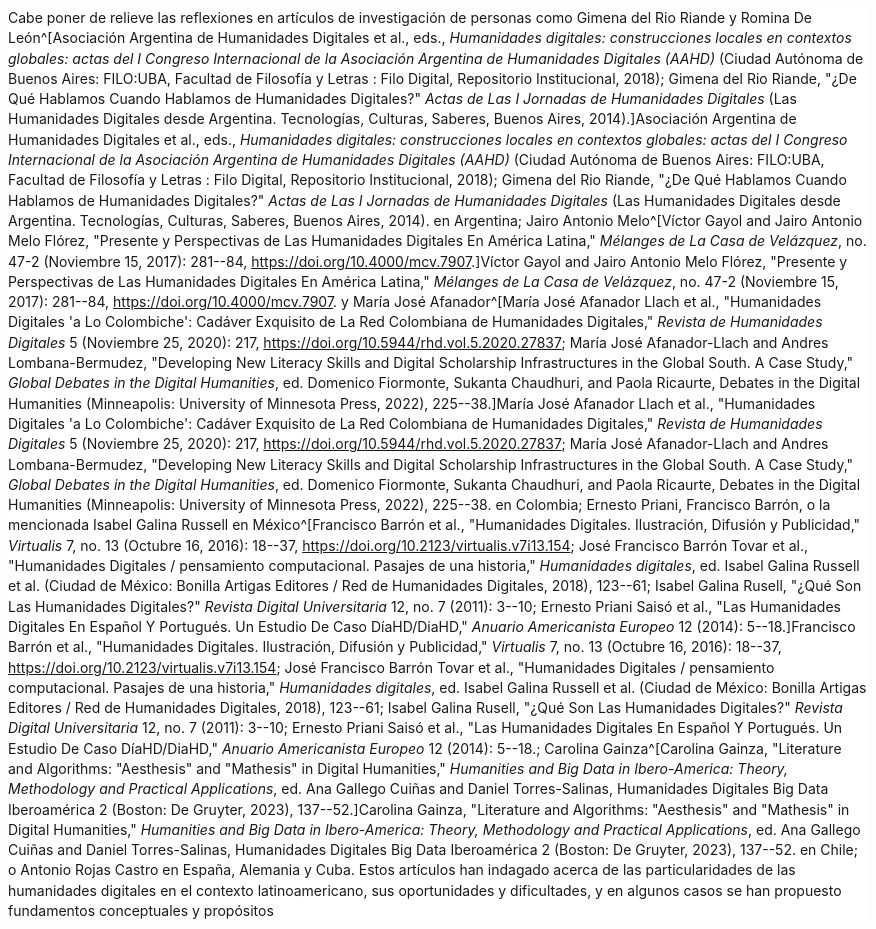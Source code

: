 Cabe poner de relieve las reflexiones en artículos de investigación de personas como Gimena del Rio Riande y Romina De León<span id='quote-fn13' class='tooltip'>^[Asociación Argentina de Humanidades Digitales et al., eds., *Humanidades digitales: construcciones locales en contextos globales: actas del I Congreso Internacional de la Asociación Argentina de Humanidades Digitales (AAHD)* (Ciudad Autónoma de Buenos Aires: FILO:UBA, Facultad de Filosofía y Letras : Filo Digital, Repositorio Institucional, 2018); Gimena del Rio Riande, "¿De Qué Hablamos Cuando Hablamos de Humanidades Digitales?" *Actas de Las I Jornadas de Humanidades Digitales* (Las Humanidades Digitales desde Argentina. Tecnologías, Culturas, Saberes, Buenos Aires, 2014).]<span class='tooltiptext'>Asociación Argentina de Humanidades Digitales et al., eds., *Humanidades digitales: construcciones locales en contextos globales: actas del I Congreso Internacional de la Asociación Argentina de Humanidades Digitales (AAHD)* (Ciudad Autónoma de Buenos Aires: FILO:UBA, Facultad de Filosofía y Letras : Filo Digital, Repositorio Institucional, 2018); Gimena del Rio Riande, "¿De Qué Hablamos Cuando Hablamos de Humanidades Digitales?" *Actas de Las I Jornadas de Humanidades Digitales* (Las Humanidades Digitales desde Argentina. Tecnologías, Culturas, Saberes, Buenos Aires, 2014).</span></span> en Argentina; Jairo Antonio Melo<span id='quote-fn14' class='tooltip'>^[Víctor Gayol and Jairo Antonio Melo Flórez, "Presente y Perspectivas de Las Humanidades Digitales En América Latina," *Mélanges de La Casa de Velázquez*, no. 47-2 (Noviembre 15, 2017): 281--84, <https://doi.org/10.4000/mcv.7907>.]<span class='tooltiptext'>Víctor Gayol and Jairo Antonio Melo Flórez, "Presente y Perspectivas de Las Humanidades Digitales En América Latina," *Mélanges de La Casa de Velázquez*, no. 47-2 (Noviembre 15, 2017): 281--84, <https://doi.org/10.4000/mcv.7907>.</span></span> y María José Afanador<span id='quote-fn15' class='tooltip'>^[María José Afanador Llach et al., "Humanidades Digitales 'a Lo Colombiche': Cadáver Exquisito de La Red Colombiana de Humanidades Digitales," *Revista de Humanidades Digitales* 5 (Noviembre 25, 2020): 217, <https://doi.org/10.5944/rhd.vol.5.2020.27837>; María José Afanador-Llach and Andres Lombana-Bermudez, "Developing New Literacy Skills and Digital Scholarship Infrastructures in the Global South. A Case Study," *Global Debates in the Digital Humanities*, ed. Domenico Fiormonte, Sukanta Chaudhuri, and Paola Ricaurte, Debates in the Digital Humanities (Minneapolis: University of Minnesota Press, 2022), 225--38.]<span class='tooltiptext'>María José Afanador Llach et al., "Humanidades Digitales 'a Lo Colombiche': Cadáver Exquisito de La Red Colombiana de Humanidades Digitales," *Revista de Humanidades Digitales* 5 (Noviembre 25, 2020): 217, <https://doi.org/10.5944/rhd.vol.5.2020.27837>; María José Afanador-Llach and Andres Lombana-Bermudez, "Developing New Literacy Skills and Digital Scholarship Infrastructures in the Global South. A Case Study," *Global Debates in the Digital Humanities*, ed. Domenico Fiormonte, Sukanta Chaudhuri, and Paola Ricaurte, Debates in the Digital Humanities (Minneapolis: University of Minnesota Press, 2022), 225--38.</span></span> en Colombia; Ernesto Priani, Francisco Barrón, o la mencionada Isabel Galina Russell en México<span id='quote-fn16' class='tooltip'>^[Francisco Barrón et al., "Humanidades Digitales. Ilustración, Difusión y Publicidad," *Virtualis* 7, no. 13 (Octubre 16, 2016): 18--37, <https://doi.org/10.2123/virtualis.v7i13.154>; José Francisco Barrón Tovar et al., "Humanidades Digitales / pensamiento computacional. Pasajes de una historia," *Humanidades digitales*, ed. Isabel Galina Russell et al. (Ciudad de México: Bonilla Artigas Editores / Red de Humanidades Digitales, 2018), 123--61; Isabel Galina Rusell, "¿Qué Son Las Humanidades Digitales?" *Revista Digital Universitaria* 12, no. 7 (2011): 3--10; Ernesto Priani Saisó et al., "Las Humanidades Digitales En Español Y Portugués. Un Estudio De Caso DíaHD/DiaHD," *Anuario Americanista Europeo* 12 (2014): 5--18.]<span class='tooltiptext'>Francisco Barrón et al., "Humanidades Digitales. Ilustración, Difusión y Publicidad," *Virtualis* 7, no. 13 (Octubre 16, 2016): 18--37, <https://doi.org/10.2123/virtualis.v7i13.154>; José Francisco Barrón Tovar et al., "Humanidades Digitales / pensamiento computacional. Pasajes de una historia," *Humanidades digitales*, ed. Isabel Galina Russell et al. (Ciudad de México: Bonilla Artigas Editores / Red de Humanidades Digitales, 2018), 123--61; Isabel Galina Rusell, "¿Qué Son Las Humanidades Digitales?" *Revista Digital Universitaria* 12, no. 7 (2011): 3--10; Ernesto Priani Saisó et al., "Las Humanidades Digitales En Español Y Portugués. Un Estudio De Caso DíaHD/DiaHD," *Anuario Americanista Europeo* 12 (2014): 5--18.</span></span>; Carolina Gainza<span id='quote-fn17' class='tooltip'>^[Carolina Gainza, "Literature and Algorithms: "Aesthesis" and "Mathesis" in Digital Humanities," *Humanities and Big Data in Ibero-America: Theory, Methodology and Practical Applications*, ed. Ana Gallego Cuiñas and Daniel Torres-Salinas, Humanidades Digitales Big Data Iberoamérica 2 (Boston: De Gruyter, 2023), 137--52.]<span class='tooltiptext'>Carolina Gainza, "Literature and Algorithms: "Aesthesis" and "Mathesis" in Digital Humanities," *Humanities and Big Data in Ibero-America: Theory, Methodology and Practical Applications*, ed. Ana Gallego Cuiñas and Daniel Torres-Salinas, Humanidades Digitales Big Data Iberoamérica 2 (Boston: De Gruyter, 2023), 137--52.</span></span> en Chile; o Antonio Rojas Castro en España, Alemania y Cuba. Estos artículos han indagado acerca de las particularidades de las humanidades digitales en el contexto latinoamericano, sus oportunidades y dificultades, y en algunos casos se han propuesto fundamentos conceptuales y propósitos